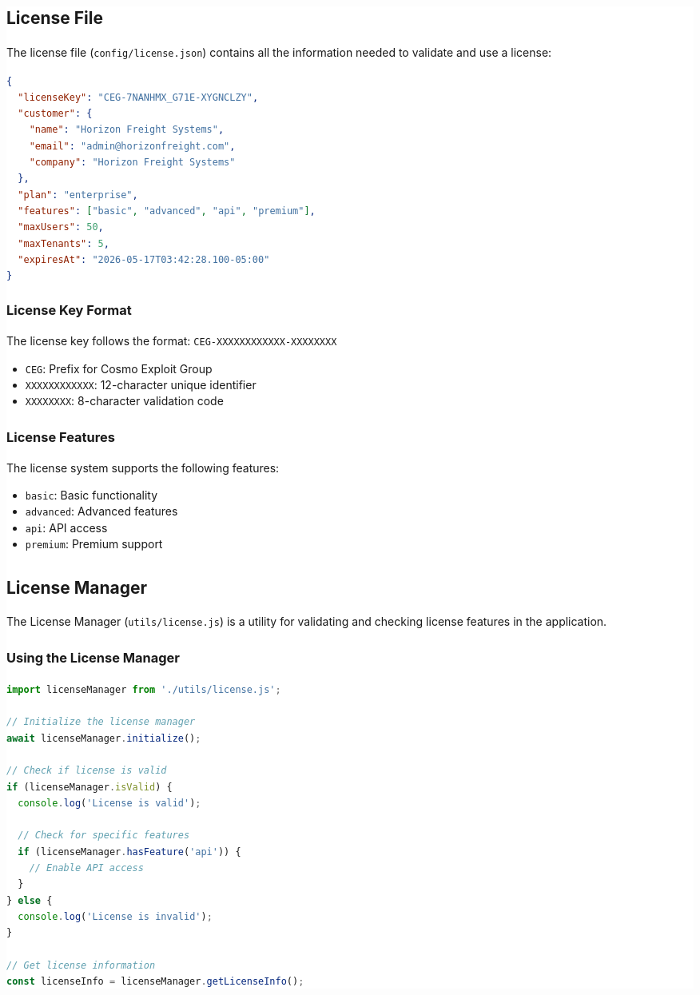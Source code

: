 ## License File

The license file (`config/license.json`) contains all the information needed to validate and use a license:

```json
{
  "licenseKey": "CEG-7NANHMX_G71E-XYGNCLZY",
  "customer": {
    "name": "Horizon Freight Systems",
    "email": "admin@horizonfreight.com",
    "company": "Horizon Freight Systems"
  },
  "plan": "enterprise",
  "features": ["basic", "advanced", "api", "premium"],
  "maxUsers": 50,
  "maxTenants": 5,
  "expiresAt": "2026-05-17T03:42:28.100-05:00"
}
```

### License Key Format

The license key follows the format: `CEG-XXXXXXXXXXXX-XXXXXXXX`

- `CEG`: Prefix for Cosmo Exploit Group
- `XXXXXXXXXXXX`: 12-character unique identifier
- `XXXXXXXX`: 8-character validation code

### License Features

The license system supports the following features:

- `basic`: Basic functionality
- `advanced`: Advanced features
- `api`: API access
- `premium`: Premium support

## License Manager

The License Manager (`utils/license.js`) is a utility for validating and checking license features in the application.

### Using the License Manager

```javascript
import licenseManager from './utils/license.js';

// Initialize the license manager
await licenseManager.initialize();

// Check if license is valid
if (licenseManager.isValid) {
  console.log('License is valid');
  
  // Check for specific features
  if (licenseManager.hasFeature('api')) {
    // Enable API access
  }
} else {
  console.log('License is invalid');
}

// Get license information
const licenseInfo = licenseManager.getLicenseInfo();
```